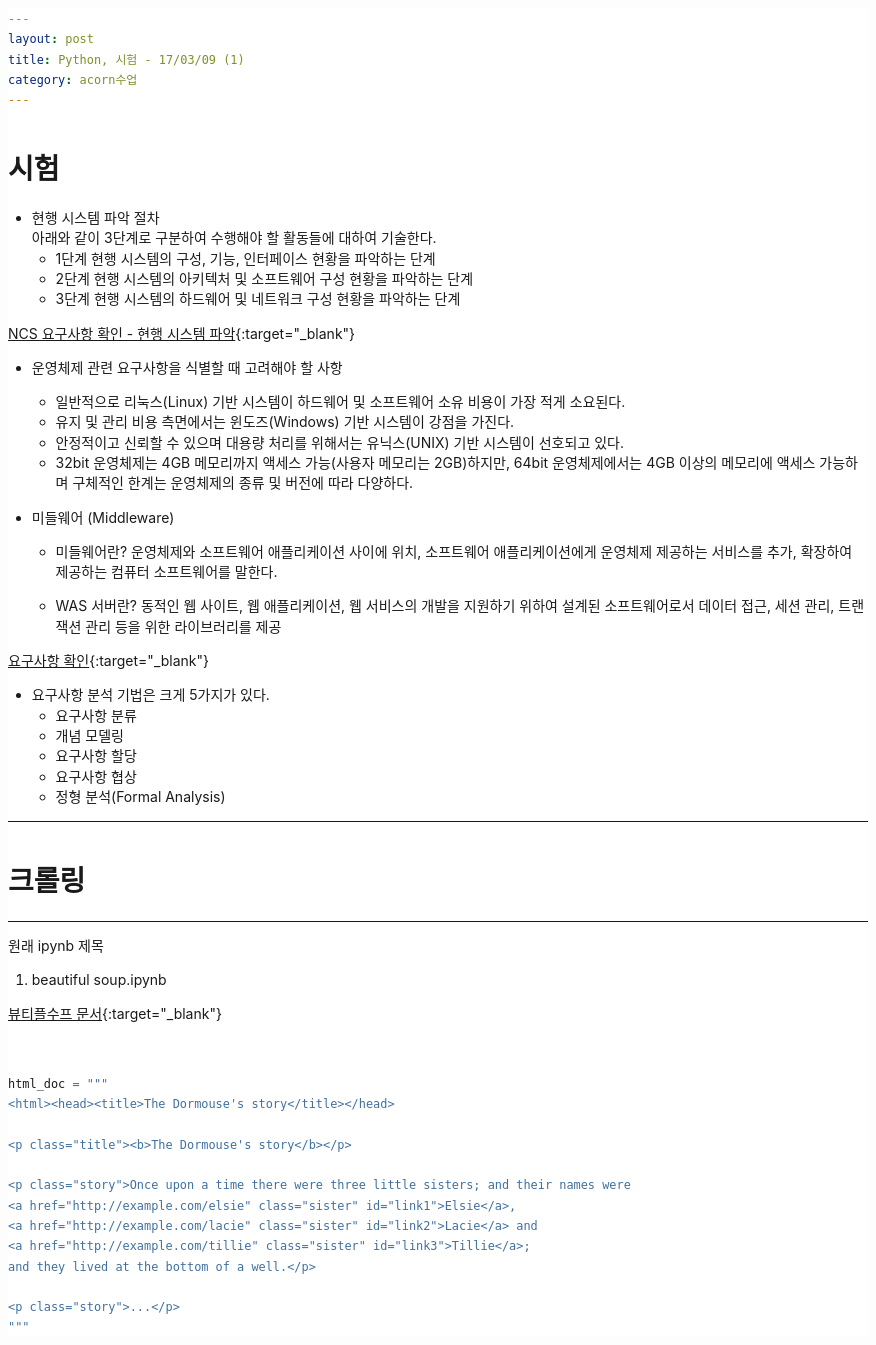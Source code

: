 ```yaml
---
layout: post
title: Python, 시험 - 17/03/09 (1)
category: acorn수업
---
```

# 시험

- 현행 시스템 파악 절차  
아래와 같이 3단계로 구분하여 수행해야 할 활동들에 대하여 기술한다.  
    - 1단계 현행 시스템의 구성, 기능, 인터페이스 현황을 파악하는 단계
    - 2단계 현행 시스템의 아키텍처 및 소프트웨어 구성 현황을 파악하는 단계
    - 3단계 현행 시스템의 하드웨어 및 네트워크 구성 현황을 파악하는 단계


[NCS 요구사항 확인 - 현행 시스템 파악](http://bisuanytime.blogspot.kr/2016/09/ncs.html){:target="_blank"}  
- 운영체제 관련 요구사항을 식별할 때 고려해야 할 사항
    - 일반적으로 리눅스(Linux) 기반 시스템이 하드웨어 및 소프트웨어 소유 비용이 가장 적게 소요된다.
    - 유지 및 관리 비용 측면에서는 윈도즈(Windows) 기반 시스템이 강점을 가진다.
    - 안정적이고 신뢰할 수 있으며 대용량 처리를 위해서는 유닉스(UNIX) 기반 시스템이 선호되고 있다.
    - 32bit 운영체제는 4GB 메모리까지 액세스 가능(사용자 메모리는 2GB)하지만, 64bit 운영체제에서는 4GB 이상의 메모리에 액세스 가능하며 구체적인 한계는 운영체제의 종류 및 버전에 따라 다양하다.

- 미들웨어 (Middleware)
    - 미들웨어란?
        운영체제와 소프트웨어 애플리케이션 사이에 위치, 소프트웨어 애플리케이션에게 운영체제 제공하는 서비스를 추가, 확장하여 제공하는 컴퓨터 소프트웨어를 말한다.

    - WAS 서버란?
        동적인 웹 사이트, 웹 애플리케이션, 웹 서비스의 개발을 지원하기 위하여 설계된 소프트웨어로서 데이터 접근, 세션 관리, 트랜잭션 관리 등을 위한 라이브러리를 제공

[요구사항 확인](http://bisuanytime.blogspot.kr/2016/09/blog-post_17.html){:target="_blank"}
- 요구사항 분석 기법은 크게 5가지가 있다.
  - 요구사항 분류
  - 개념 모델링
  - 요구사항 할당
  - 요구사항 협상
  - 정형 분석(Formal Analysis)

---

# 크롤링

---

원래 ipynb 제목  
01. beautiful soup.ipynb  

[뷰티플수프 문서](https://cryptosan.github.io/pythondocuments/documents/beautifulsoup4/){:target="_blank"}  

<br>

```python
html_doc = """
<html><head><title>The Dormouse's story</title></head>

<p class="title"><b>The Dormouse's story</b></p>

<p class="story">Once upon a time there were three little sisters; and their names were
<a href="http://example.com/elsie" class="sister" id="link1">Elsie</a>,
<a href="http://example.com/lacie" class="sister" id="link2">Lacie</a> and
<a href="http://example.com/tillie" class="sister" id="link3">Tillie</a>;
and they lived at the bottom of a well.</p>

<p class="story">...</p>
"""
```